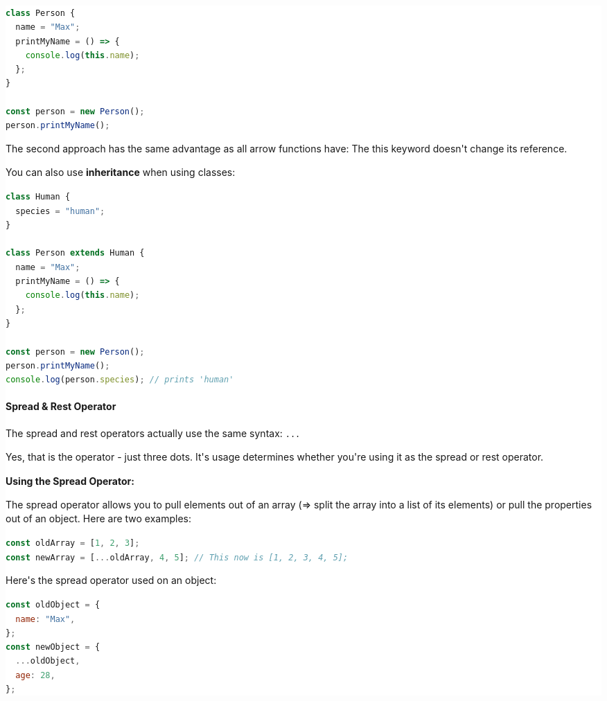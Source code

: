 ```js
class Person {
  name = "Max";
  printMyName = () => {
    console.log(this.name);
  };
}

const person = new Person();
person.printMyName();
```

The second approach has the same advantage as all arrow functions have: The this keyword doesn't change its reference.

You can also use **inheritance** when using classes:

```js
class Human {
  species = "human";
}

class Person extends Human {
  name = "Max";
  printMyName = () => {
    console.log(this.name);
  };
}

const person = new Person();
person.printMyName();
console.log(person.species); // prints 'human'
```

#### Spread & Rest Operator

The spread and rest operators actually use the same syntax: `...`

Yes, that is the operator - just three dots. It's usage determines whether you're using it as the spread or rest operator.

**Using the Spread Operator:**

The spread operator allows you to pull elements out of an array (=> split the array into a list of its elements) or pull the properties out of an object. Here are two examples:

```js
const oldArray = [1, 2, 3];
const newArray = [...oldArray, 4, 5]; // This now is [1, 2, 3, 4, 5];
```

Here's the spread operator used on an object:

```js
const oldObject = {
  name: "Max",
};
const newObject = {
  ...oldObject,
  age: 28,
};
```
